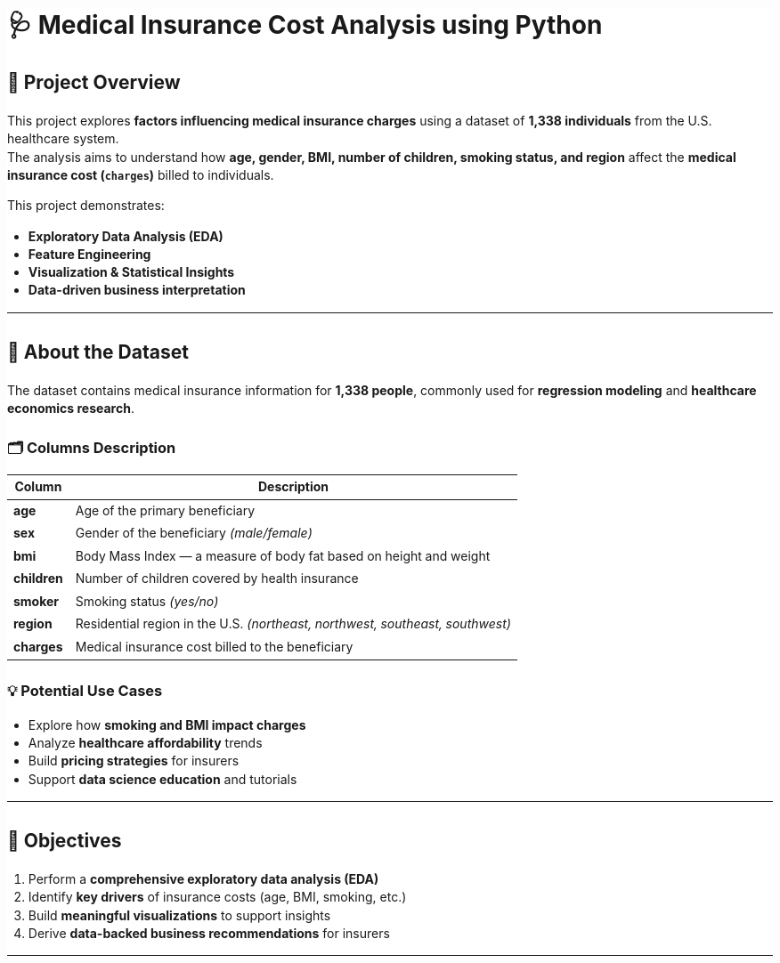 # 🩺 Medical Insurance Cost Analysis using Python

## 📘 Project Overview
This project explores **factors influencing medical insurance charges** using a dataset of **1,338 individuals** from the U.S. healthcare system.  
The analysis aims to understand how **age, gender, BMI, number of children, smoking status, and region** affect the **medical insurance cost (`charges`)** billed to individuals.  

This project demonstrates:
- **Exploratory Data Analysis (EDA)**
- **Feature Engineering**
- **Visualization & Statistical Insights**
- **Data-driven business interpretation**

---

## 🧩 About the Dataset

The dataset contains medical insurance information for **1,338 people**, commonly used for **regression modeling** and **healthcare economics research**.

### 🗂️ Columns Description
| Column | Description |
|---------|-------------|
| **age** | Age of the primary beneficiary |
| **sex** | Gender of the beneficiary *(male/female)* |
| **bmi** | Body Mass Index — a measure of body fat based on height and weight |
| **children** | Number of children covered by health insurance |
| **smoker** | Smoking status *(yes/no)* |
| **region** | Residential region in the U.S. *(northeast, northwest, southeast, southwest)* |
| **charges** | Medical insurance cost billed to the beneficiary |

### 💡 Potential Use Cases
- Explore how **smoking and BMI impact charges**
- Analyze **healthcare affordability** trends
- Build **pricing strategies** for insurers
- Support **data science education** and tutorials

---

## 🎯 Objectives
1. Perform a **comprehensive exploratory data analysis (EDA)**
2. Identify **key drivers** of insurance costs (age, BMI, smoking, etc.)
3. Build **meaningful visualizations** to support insights
4. Derive **data-backed business recommendations** for insurers

---